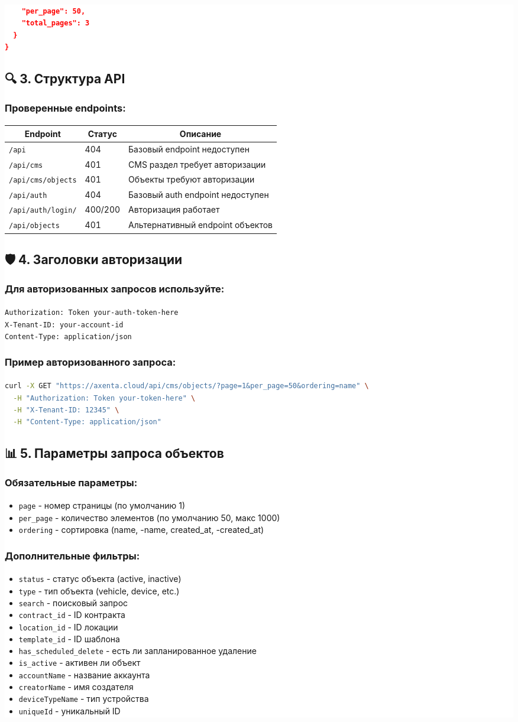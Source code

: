 ```json
    "per_page": 50,
    "total_pages": 3
  }
}
```

## 🔍 3. Структура API

### Проверенные endpoints:

| Endpoint | Статус | Описание |
|----------|--------|----------|
| `/api` | 404 | Базовый endpoint недоступен |
| `/api/cms` | 401 | CMS раздел требует авторизации |
| `/api/cms/objects` | 401 | Объекты требуют авторизации |
| `/api/auth` | 404 | Базовый auth endpoint недоступен |
| `/api/auth/login/` | 400/200 | Авторизация работает |
| `/api/objects` | 401 | Альтернативный endpoint объектов |

## 🛡️ 4. Заголовки авторизации

### Для авторизованных запросов используйте:
```http
Authorization: Token your-auth-token-here
X-Tenant-ID: your-account-id
Content-Type: application/json
```

### Пример авторизованного запроса:
```bash
curl -X GET "https://axenta.cloud/api/cms/objects/?page=1&per_page=50&ordering=name" \
  -H "Authorization: Token your-token-here" \
  -H "X-Tenant-ID: 12345" \
  -H "Content-Type: application/json"
```

## 📊 5. Параметры запроса объектов

### Обязательные параметры:
- `page` - номер страницы (по умолчанию 1)
- `per_page` - количество элементов (по умолчанию 50, макс 1000)
- `ordering` - сортировка (name, -name, created_at, -created_at)

### Дополнительные фильтры:
- `status` - статус объекта (active, inactive)
- `type` - тип объекта (vehicle, device, etc.)
- `search` - поисковый запрос
- `contract_id` - ID контракта
- `location_id` - ID локации
- `template_id` - ID шаблона
- `has_scheduled_delete` - есть ли запланированное удаление
- `is_active` - активен ли объект
- `accountName` - название аккаунта
- `creatorName` - имя создателя
- `deviceTypeName` - тип устройства
- `uniqueId` - уникальный ID

